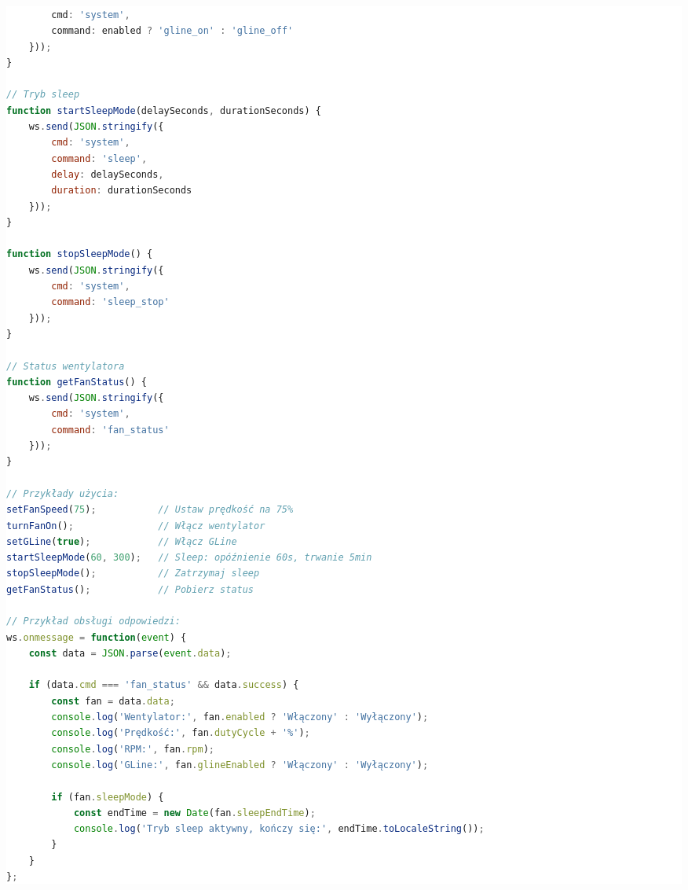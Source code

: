 ```javascript
        cmd: 'system',
        command: enabled ? 'gline_on' : 'gline_off'
    }));
}

// Tryb sleep
function startSleepMode(delaySeconds, durationSeconds) {
    ws.send(JSON.stringify({
        cmd: 'system',
        command: 'sleep',
        delay: delaySeconds,
        duration: durationSeconds
    }));
}

function stopSleepMode() {
    ws.send(JSON.stringify({
        cmd: 'system',
        command: 'sleep_stop'
    }));
}

// Status wentylatora
function getFanStatus() {
    ws.send(JSON.stringify({
        cmd: 'system',
        command: 'fan_status'
    }));
}

// Przykłady użycia:
setFanSpeed(75);           // Ustaw prędkość na 75%
turnFanOn();               // Włącz wentylator
setGLine(true);            // Włącz GLine
startSleepMode(60, 300);   // Sleep: opóźnienie 60s, trwanie 5min
stopSleepMode();           // Zatrzymaj sleep
getFanStatus();            // Pobierz status

// Przykład obsługi odpowiedzi:
ws.onmessage = function(event) {
    const data = JSON.parse(event.data);
    
    if (data.cmd === 'fan_status' && data.success) {
        const fan = data.data;
        console.log('Wentylator:', fan.enabled ? 'Włączony' : 'Wyłączony');
        console.log('Prędkość:', fan.dutyCycle + '%');
        console.log('RPM:', fan.rpm);
        console.log('GLine:', fan.glineEnabled ? 'Włączony' : 'Wyłączony');
        
        if (fan.sleepMode) {
            const endTime = new Date(fan.sleepEndTime);
            console.log('Tryb sleep aktywny, kończy się:', endTime.toLocaleString());
        }
    }
};
```
